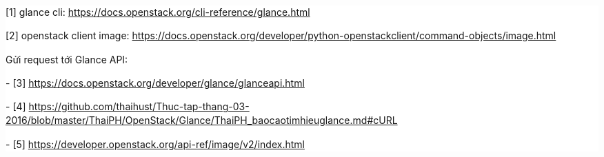 [1] glance cli: https://docs.openstack.org/cli-reference/glance.html

[2] openstack client image: https://docs.openstack.org/developer/python-openstackclient/command-objects/image.html

Gửi request tới Glance API: 

\- [3] https://docs.openstack.org/developer/glance/glanceapi.html 

\-	[4] https://github.com/thaihust/Thuc-tap-thang-03-2016/blob/master/ThaiPH/OpenStack/Glance/ThaiPH_baocaotimhieuglance.md#cURL

\-	[5] https://developer.openstack.org/api-ref/image/v2/index.html






